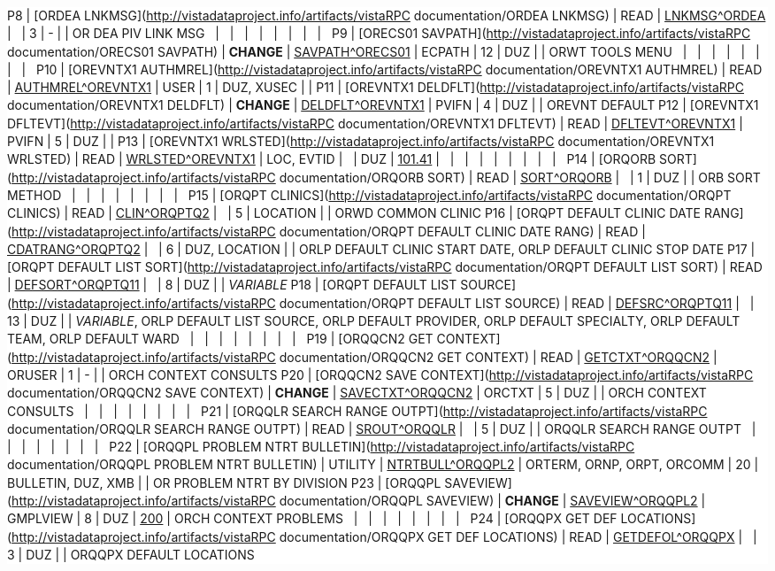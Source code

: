 P8 | [ORDEA LNKMSG](http://vistadataproject.info/artifacts/vistaRPC documentation/ORDEA LNKMSG) | READ |  [LNKMSG^ORDEA](http://code.osehra.org/dox/Routine_ORDEA_source.html) | &nbsp; | 3 | - |  | OR DEA PIV LINK MSG
&nbsp; | &nbsp; | &nbsp; | &nbsp; | &nbsp; | &nbsp; | &nbsp; | &nbsp; | &nbsp;
P9 | [ORECS01 SAVPATH](http://vistadataproject.info/artifacts/vistaRPC documentation/ORECS01 SAVPATH) | __CHANGE__ |  [SAVPATH^ORECS01](http://code.osehra.org/dox/Routine_ORECS01_source.html) | ECPATH | 12 | DUZ |  | ORWT TOOLS MENU
&nbsp; | &nbsp; | &nbsp; | &nbsp; | &nbsp; | &nbsp; | &nbsp; | &nbsp; | &nbsp;
P10 | [OREVNTX1 AUTHMREL](http://vistadataproject.info/artifacts/vistaRPC documentation/OREVNTX1 AUTHMREL) | READ |  [AUTHMREL^OREVNTX1](http://code.osehra.org/dox/Routine_OREVNTX1_source.html) | USER | 1 | DUZ, XUSEC |  | 
P11 | [OREVNTX1 DELDFLT](http://vistadataproject.info/artifacts/vistaRPC documentation/OREVNTX1 DELDFLT) | __CHANGE__ |  [DELDFLT^OREVNTX1](http://code.osehra.org/dox/Routine_OREVNTX1_source.html) | PVIFN | 4 | DUZ |  | OREVNT DEFAULT
P12 | [OREVNTX1 DFLTEVT](http://vistadataproject.info/artifacts/vistaRPC documentation/OREVNTX1 DFLTEVT) | READ |  [DFLTEVT^OREVNTX1](http://code.osehra.org/dox/Routine_OREVNTX1_source.html) | PVIFN | 5 | DUZ |  | 
P13 | [OREVNTX1 WRLSTED](http://vistadataproject.info/artifacts/vistaRPC documentation/OREVNTX1 WRLSTED) | READ |  [WRLSTED^OREVNTX1](http://code.osehra.org/dox/Routine_OREVNTX1_source.html) | LOC, EVTID | &nbsp; | DUZ | [101.41](http://localhost:9000/schema/101_41) | 
&nbsp; | &nbsp; | &nbsp; | &nbsp; | &nbsp; | &nbsp; | &nbsp; | &nbsp; | &nbsp;
P14 | [ORQORB SORT](http://vistadataproject.info/artifacts/vistaRPC documentation/ORQORB SORT) | READ |  [SORT^ORQORB](http://code.osehra.org/dox/Routine_ORQORB_source.html) | &nbsp; | 1 | DUZ |  | ORB SORT METHOD
&nbsp; | &nbsp; | &nbsp; | &nbsp; | &nbsp; | &nbsp; | &nbsp; | &nbsp; | &nbsp;
P15 | [ORQPT CLINICS](http://vistadataproject.info/artifacts/vistaRPC documentation/ORQPT CLINICS) | READ |  [CLIN^ORQPTQ2](http://code.osehra.org/dox/Routine_ORQPTQ2_source.html) | &nbsp; | 5 | LOCATION |  | ORWD COMMON CLINIC
P16 | [ORQPT DEFAULT CLINIC DATE RANG](http://vistadataproject.info/artifacts/vistaRPC documentation/ORQPT DEFAULT CLINIC DATE RANG) | READ |  [CDATRANG^ORQPTQ2](http://code.osehra.org/dox/Routine_ORQPTQ2_source.html) | &nbsp; | 6 | DUZ, LOCATION |  | ORLP DEFAULT CLINIC START DATE, ORLP DEFAULT CLINIC STOP DATE
P17 | [ORQPT DEFAULT LIST SORT](http://vistadataproject.info/artifacts/vistaRPC documentation/ORQPT DEFAULT LIST SORT) | READ |  [DEFSORT^ORQPTQ11](http://code.osehra.org/dox/Routine_ORQPTQ11_source.html) | &nbsp; | 8 | DUZ |  | *VARIABLE*
P18 | [ORQPT DEFAULT LIST SOURCE](http://vistadataproject.info/artifacts/vistaRPC documentation/ORQPT DEFAULT LIST SOURCE) | READ |  [DEFSRC^ORQPTQ11](http://code.osehra.org/dox/Routine_ORQPTQ11_source.html) | &nbsp; | 13 | DUZ |  | *VARIABLE*, ORLP DEFAULT LIST SOURCE, ORLP DEFAULT PROVIDER, ORLP DEFAULT SPECIALTY, ORLP DEFAULT TEAM, ORLP DEFAULT WARD
&nbsp; | &nbsp; | &nbsp; | &nbsp; | &nbsp; | &nbsp; | &nbsp; | &nbsp; | &nbsp;
P19 | [ORQQCN2 GET CONTEXT](http://vistadataproject.info/artifacts/vistaRPC documentation/ORQQCN2 GET CONTEXT) | READ |  [GETCTXT^ORQQCN2](http://code.osehra.org/dox/Routine_ORQQCN2_source.html) | ORUSER | 1 | - |  | ORCH CONTEXT CONSULTS
P20 | [ORQQCN2 SAVE CONTEXT](http://vistadataproject.info/artifacts/vistaRPC documentation/ORQQCN2 SAVE CONTEXT) | __CHANGE__ |  [SAVECTXT^ORQQCN2](http://code.osehra.org/dox/Routine_ORQQCN2_source.html) | ORCTXT | 5 | DUZ |  | ORCH CONTEXT CONSULTS
&nbsp; | &nbsp; | &nbsp; | &nbsp; | &nbsp; | &nbsp; | &nbsp; | &nbsp; | &nbsp;
P21 | [ORQQLR SEARCH RANGE OUTPT](http://vistadataproject.info/artifacts/vistaRPC documentation/ORQQLR SEARCH RANGE OUTPT) | READ |  [SROUT^ORQQLR](http://code.osehra.org/dox/Routine_ORQQLR_source.html) | &nbsp; | 5 | DUZ |  | ORQQLR SEARCH RANGE OUTPT
&nbsp; | &nbsp; | &nbsp; | &nbsp; | &nbsp; | &nbsp; | &nbsp; | &nbsp; | &nbsp;
P22 | [ORQQPL PROBLEM NTRT BULLETIN](http://vistadataproject.info/artifacts/vistaRPC documentation/ORQQPL PROBLEM NTRT BULLETIN) | UTILITY |  [NTRTBULL^ORQQPL2](http://code.osehra.org/dox/Routine_ORQQPL2_source.html) | ORTERM, ORNP, ORPT, ORCOMM | 20 | BULLETIN, DUZ, XMB |  | OR PROBLEM NTRT BY DIVISION
P23 | [ORQQPL SAVEVIEW](http://vistadataproject.info/artifacts/vistaRPC documentation/ORQQPL SAVEVIEW) | __CHANGE__ |  [SAVEVIEW^ORQQPL2](http://code.osehra.org/dox/Routine_ORQQPL2_source.html) | GMPLVIEW | 8 | DUZ | [200](http://localhost:9000/schema/200) | ORCH CONTEXT PROBLEMS
&nbsp; | &nbsp; | &nbsp; | &nbsp; | &nbsp; | &nbsp; | &nbsp; | &nbsp; | &nbsp;
P24 | [ORQQPX GET DEF LOCATIONS](http://vistadataproject.info/artifacts/vistaRPC documentation/ORQQPX GET DEF LOCATIONS) | READ |  [GETDEFOL^ORQQPX](http://code.osehra.org/dox/Routine_ORQQPX_source.html) | &nbsp; | 3 | DUZ |  | ORQQPX DEFAULT LOCATIONS